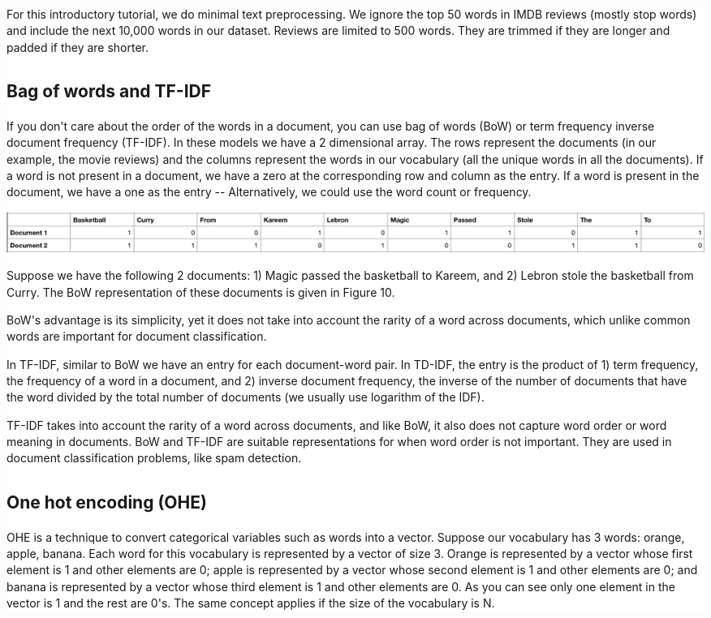 For this introductory tutorial, we do minimal text preprocessing. We ignore the top 50 words in IMDB reviews (mostly stop words) and include
the next 10,000 words in our dataset. Reviews are limited to 500 words. They are trimmed if they are longer and padded if they are shorter.

## Bag of words and TF-IDF

If you don't care about the order of the words in a document, you can use bag of words (BoW) or term frequency inverse document frequency (TF-IDF).
In these models we have a 2 dimensional array. The rows represent the documents (in our example, the movie reviews) and the columns
represent the words in our vocabulary (all the unique words in all the documents). If a word is not present in a document, we have a zero
at the corresponding row and column as the entry. If a word is present in the document, we have a one as the entry -- Alternatively, we could use
the word count or frequency.

![Table showing a bag-of-words representation of sample documents](../../images/BoW.png "Bag of words (BoW) representation")

Suppose we have the following 2 documents: 1) Magic passed the basketball to Kareem, and 2) Lebron stole the basketball from Curry. The BoW
representation of these documents is given in Figure 10.

BoW's advantage is its simplicity, yet it does not take into account the rarity of a word across documents, which unlike common words are
important for document classification.

In TF-IDF, similar to BoW we have an entry for each document-word pair. In TD-IDF, the entry is the product of 1) term frequency, the
frequency of a word in a document, and 2) inverse document frequency, the inverse of the number of documents that have the word divided
by the total number of documents (we usually use logarithm of the IDF).

TF-IDF takes into account the rarity of a word across documents, and like BoW, it also does not capture word order or word meaning in documents. BoW
and TF-IDF are suitable representations for when word order is not important. They are used in document classification problems, like spam detection.

## One hot encoding (OHE)

OHE is a technique to convert categorical variables such as words into a vector. Suppose our vocabulary has 3 words: orange, apple, banana.
Each word for this vocabulary is represented by a vector of size 3. Orange is represented by a vector whose first element is 1 and other
elements are 0; apple is represented by a vector whose second element is 1 and other elements are 0; and banana is represented by a
vector whose third element is 1 and other elements are 0. As you can see only one element in the vector is 1 and the rest are 0's. The same
concept applies if the size of the vocabulary is N.
